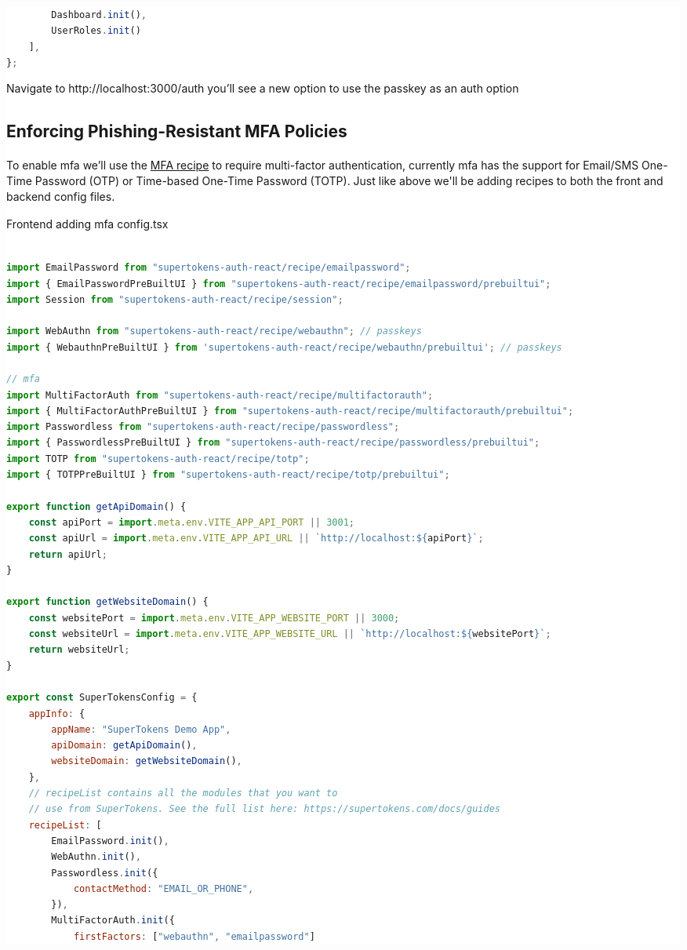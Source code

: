 ```javascript
        Dashboard.init(), 
        UserRoles.init()
    ],
};
```


Navigate to http://localhost:3000/auth you’ll see a new option to use the passkey as an auth option


## Enforcing Phishing-Resistant MFA Policies

To enable mfa we’ll use the [MFA recipe](https://supertokens.com/docs/additional-verification/mfa/initial-setup) to require multi-factor authentication, currently mfa has the support for Email/SMS One-Time Password (OTP) or Time-based One-Time Password (TOTP). Just like above we'll be adding recipes to both the front and backend config files. 

Frontend adding mfa config.tsx

```javascript

import EmailPassword from "supertokens-auth-react/recipe/emailpassword";
import { EmailPasswordPreBuiltUI } from "supertokens-auth-react/recipe/emailpassword/prebuiltui";
import Session from "supertokens-auth-react/recipe/session";

import WebAuthn from "supertokens-auth-react/recipe/webauthn"; // passkeys
import { WebauthnPreBuiltUI } from 'supertokens-auth-react/recipe/webauthn/prebuiltui'; // passkeys

// mfa
import MultiFactorAuth from "supertokens-auth-react/recipe/multifactorauth";
import { MultiFactorAuthPreBuiltUI } from "supertokens-auth-react/recipe/multifactorauth/prebuiltui";
import Passwordless from "supertokens-auth-react/recipe/passwordless";
import { PasswordlessPreBuiltUI } from "supertokens-auth-react/recipe/passwordless/prebuiltui";
import TOTP from "supertokens-auth-react/recipe/totp";
import { TOTPPreBuiltUI } from "supertokens-auth-react/recipe/totp/prebuiltui";

export function getApiDomain() {
    const apiPort = import.meta.env.VITE_APP_API_PORT || 3001;
    const apiUrl = import.meta.env.VITE_APP_API_URL || `http://localhost:${apiPort}`;
    return apiUrl;
}

export function getWebsiteDomain() {
    const websitePort = import.meta.env.VITE_APP_WEBSITE_PORT || 3000;
    const websiteUrl = import.meta.env.VITE_APP_WEBSITE_URL || `http://localhost:${websitePort}`;
    return websiteUrl;
}

export const SuperTokensConfig = {
    appInfo: {
        appName: "SuperTokens Demo App",
        apiDomain: getApiDomain(),
        websiteDomain: getWebsiteDomain(),
    },
    // recipeList contains all the modules that you want to
    // use from SuperTokens. See the full list here: https://supertokens.com/docs/guides
    recipeList: [
        EmailPassword.init(),
        WebAuthn.init(),
        Passwordless.init({
            contactMethod: "EMAIL_OR_PHONE",
        }),
        MultiFactorAuth.init({ 
            firstFactors: ["webauthn", "emailpassword"]
```